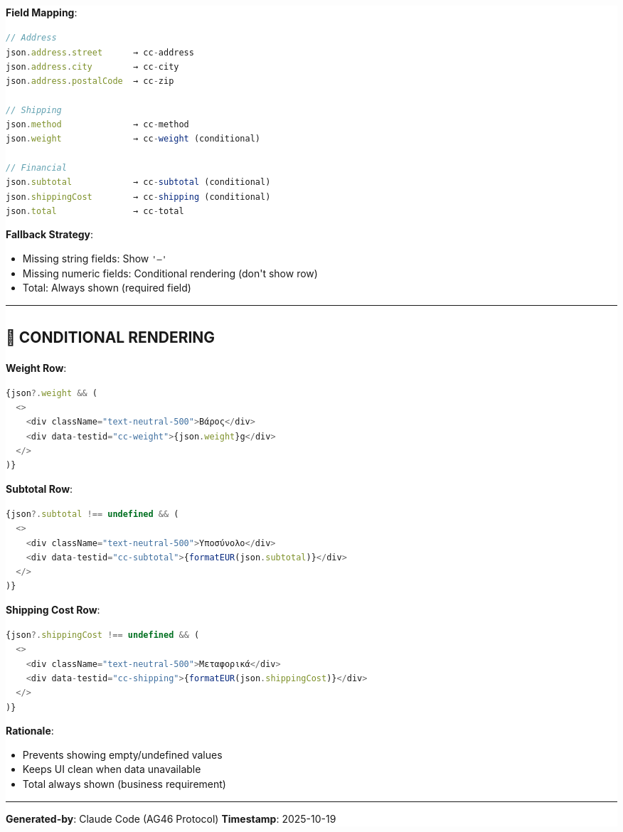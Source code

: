 **Field Mapping**:
```typescript
// Address
json.address.street      → cc-address
json.address.city        → cc-city
json.address.postalCode  → cc-zip

// Shipping
json.method              → cc-method
json.weight              → cc-weight (conditional)

// Financial
json.subtotal            → cc-subtotal (conditional)
json.shippingCost        → cc-shipping (conditional)
json.total               → cc-total
```

**Fallback Strategy**:
- Missing string fields: Show `'—'`
- Missing numeric fields: Conditional rendering (don't show row)
- Total: Always shown (required field)

---

## 🎯 CONDITIONAL RENDERING

**Weight Row**:
```typescript
{json?.weight && (
  <>
    <div className="text-neutral-500">Βάρος</div>
    <div data-testid="cc-weight">{json.weight}g</div>
  </>
)}
```

**Subtotal Row**:
```typescript
{json?.subtotal !== undefined && (
  <>
    <div className="text-neutral-500">Υποσύνολο</div>
    <div data-testid="cc-subtotal">{formatEUR(json.subtotal)}</div>
  </>
)}
```

**Shipping Cost Row**:
```typescript
{json?.shippingCost !== undefined && (
  <>
    <div className="text-neutral-500">Μεταφορικά</div>
    <div data-testid="cc-shipping">{formatEUR(json.shippingCost)}</div>
  </>
)}
```

**Rationale**:
- Prevents showing empty/undefined values
- Keeps UI clean when data unavailable
- Total always shown (business requirement)

---

**Generated-by**: Claude Code (AG46 Protocol)
**Timestamp**: 2025-10-19

